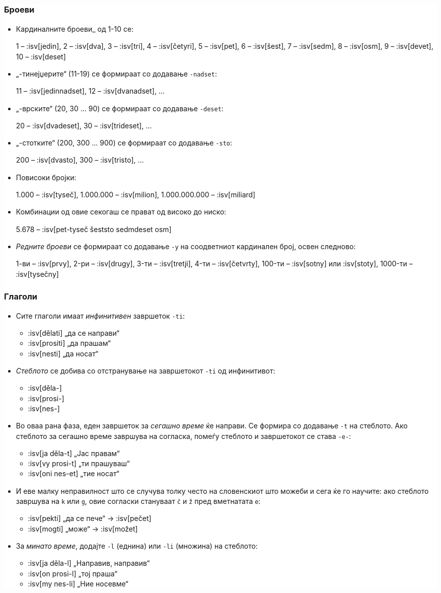 ### Броеви

- Кардиналните броеви_ од 1-10 се:

  1 – :isv[jedin], 2 – :isv[dva], 3 – :isv[tri], 4 – :isv[četyri], 5 – :isv[pet], 6 – :isv[šest], 7 – :isv[sedm], 8 – :isv[osm], 9 – :isv[devet], 10 – :isv[deset]

- „-тинејџерите“ (11-19) се формираат со додавање `-nadset`:

  11 – :isv[jedinnadset], 12 – :isv[dvanadset], ...

- „-врските“ (20, 30 ... 90) се формираат со додавање `-deset`:

  20 – :isv[dvadeset], 30 – :isv[trideset], ...

- „-стотките“ (200, 300 ... 900) се формираат со додавање `-sto`:

  200 – :isv[dvasto], 300 – :isv[tristo], ...

- Повисоки бројки:

  1.000 – :isv[tyseč], 1.000.000 – :isv[milion], 1.000.000.000 – :isv[miliard]

- Комбинации од овие секогаш се прават од високо до ниско:

  5.678 – :isv[pet-tyseč šeststo sedmdeset osm]

- _Редните броеви_ се формираат со додавање `-y` на соодветниот кардинален број, освен следново:

  1-ви – :isv[prvy], 2-ри – :isv[drugy], 3-ти – :isv[tretji], 4-ти – :isv[četvrty], 100-ти – :isv[sotny] или :isv[stoty], 1000-ти – :isv[tysečny]

### Глаголи

- Сите глаголи имаат _инфинитивен_ завршеток `-ti`:
  - :isv[dělati] „да се направи“
  - :isv[prositi] „да прашам“
  - :isv[nesti] „да носат“

- _Стеблото_ се добива со отстранување на завршетокот `-ti` од инфинитивот:
  - :isv[děla-]
  - :isv[prosi-]
  - :isv[nes-]

- Во оваа рана фаза, еден завршеток за _сегашно време_ ќе направи. Се формира со додавање `-t` на стеблото. Ако стеблото за сегашно време завршува на согласка, помеѓу стеблото и завршетокот се става `-e-`:
  - :isv[ja děla-t] „Јас правам“
  - :isv[vy prosi-t] „ти прашуваш“
  - :isv[oni nes-et] „тие носат“

- И еве малку неправилност што се случува толку често на словенскиот што можеби и сега ќе го научите: ако стеблото завршува на `k` или `g`, овие согласки стануваат `č` и `ž` пред вметнатата `e`:
  - :isv[pekti] „да се пече“ → :isv[pečet]
  - :isv[mogti] „може“ → :isv[možet]

- За _минато време_, додајте `-l` (еднина) или `-li` (множина) на стеблото:
  - :isv[ja děla-l] „Направив, направив“
  - :isv[on prosi-l] „тој праша“
  - :isv[my nes-li] „Ние носевме“


[1]: https://interslavic-dictionary.com